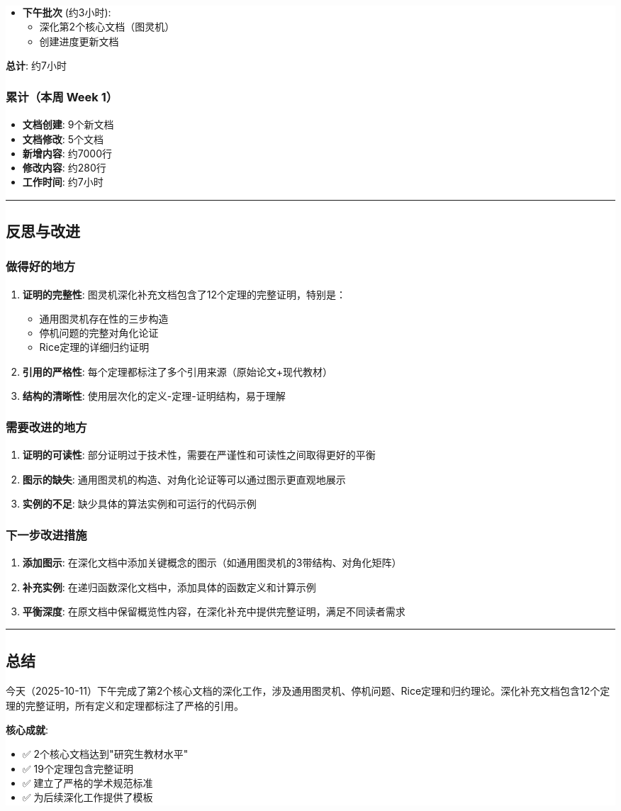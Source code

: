 - **下午批次** (约3小时):
  - 深化第2个核心文档（图灵机）
  - 创建进度更新文档

**总计**: 约7小时

### 累计（本周 Week 1）

- **文档创建**: 9个新文档
- **文档修改**: 5个文档
- **新增内容**: 约7000行
- **修改内容**: 约280行
- **工作时间**: 约7小时

---

## 反思与改进

### 做得好的地方

1. **证明的完整性**: 图灵机深化补充文档包含了12个定理的完整证明，特别是：
   - 通用图灵机存在性的三步构造
   - 停机问题的完整对角化论证
   - Rice定理的详细归约证明

2. **引用的严格性**: 每个定理都标注了多个引用来源（原始论文+现代教材）

3. **结构的清晰性**: 使用层次化的定义-定理-证明结构，易于理解

### 需要改进的地方

1. **证明的可读性**: 部分证明过于技术性，需要在严谨性和可读性之间取得更好的平衡

2. **图示的缺失**: 通用图灵机的构造、对角化论证等可以通过图示更直观地展示

3. **实例的不足**: 缺少具体的算法实例和可运行的代码示例

### 下一步改进措施

1. **添加图示**: 在深化文档中添加关键概念的图示（如通用图灵机的3带结构、对角化矩阵）

2. **补充实例**: 在递归函数深化文档中，添加具体的函数定义和计算示例

3. **平衡深度**: 在原文档中保留概览性内容，在深化补充中提供完整证明，满足不同读者需求

---

## 总结

今天（2025-10-11）下午完成了第2个核心文档的深化工作，涉及通用图灵机、停机问题、Rice定理和归约理论。深化补充文档包含12个定理的完整证明，所有定义和定理都标注了严格的引用。

**核心成就**:

- ✅ 2个核心文档达到"研究生教材水平"
- ✅ 19个定理包含完整证明
- ✅ 建立了严格的学术规范标准
- ✅ 为后续深化工作提供了模板
